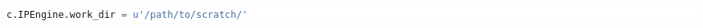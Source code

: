 ```python
c.IPEngine.work_dir = u'/path/to/scratch/'
```

[^cite_mongodb]: MongoDB database <https://www.mongodb.com/>
[^cite_pbs]: Portable Batch System <https://www.mcs.anl.gov/research/projects/openpbs/>
[^cite_ssh]: SSH-Agent <https://en.wikipedia.org/wiki/Ssh-agent>

[pymongo]: https://pymongo.readthedocs.io
